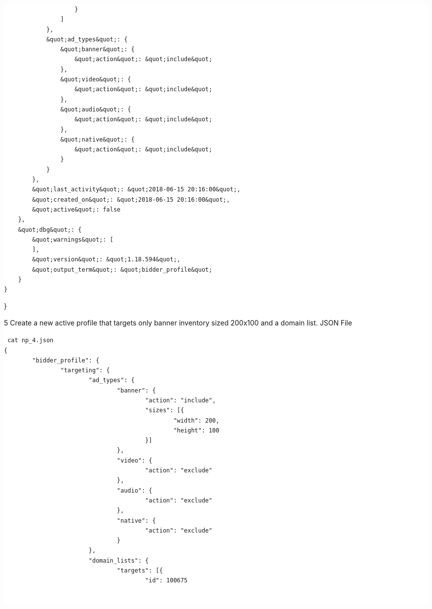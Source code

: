                         }
                    ]
                },
                &quot;ad_types&quot;: {
                    &quot;banner&quot;: {
                        &quot;action&quot;: &quot;include&quot;
                    },
                    &quot;video&quot;: {
                        &quot;action&quot;: &quot;include&quot;
                    },
                    &quot;audio&quot;: {
                        &quot;action&quot;: &quot;include&quot;
                    },
                    &quot;native&quot;: {
                        &quot;action&quot;: &quot;include&quot;
                    }
                }
            },
            &quot;last_activity&quot;: &quot;2018-06-15 20:16:00&quot;,
            &quot;created_on&quot;: &quot;2018-06-15 20:16:00&quot;,
            &quot;active&quot;: false
        },
        &quot;dbg&quot;: {
            &quot;warnings&quot;: [
            ],
            &quot;version&quot;: &quot;1.18.594&quot;,
            &quot;output_term&quot;: &quot;bidder_profile&quot;
        }
    }
}</code></pre></td>
</tr>
<tr class="odd row">
<td class="entry colsep-1 rowsep-1"
headers="ID-000022ec__entry__1">5</td>
<td class="entry colsep-1 rowsep-1"
headers="ID-000022ec__entry__2">Create a new active profile that targets
only banner inventory sized 200x100 and a domain list.</td>
<td class="entry colsep-1 rowsep-1" headers="ID-000022ec__entry__3">JSON
File
<pre class="pre codeblock"><code> cat np_4.json
{
        &quot;bidder_profile&quot;: {
                &quot;targeting&quot;: {
                        &quot;ad_types&quot;: {
                                &quot;banner&quot;: {
                                        &quot;action&quot;: &quot;include&quot;,
                                        &quot;sizes&quot;: [{
                                                &quot;width&quot;: 200,
                                                &quot;height&quot;: 100
                                        }]
                                },
                                &quot;video&quot;: {
                                        &quot;action&quot;: &quot;exclude&quot;
                                },
                                &quot;audio&quot;: {
                                        &quot;action&quot;: &quot;exclude&quot;
                                },
                                &quot;native&quot;: {
                                        &quot;action&quot;: &quot;exclude&quot;
                                }
                        },
                        &quot;domain_lists&quot;: {
                                &quot;targets&quot;: [{
                                        &quot;id&quot;: 100675